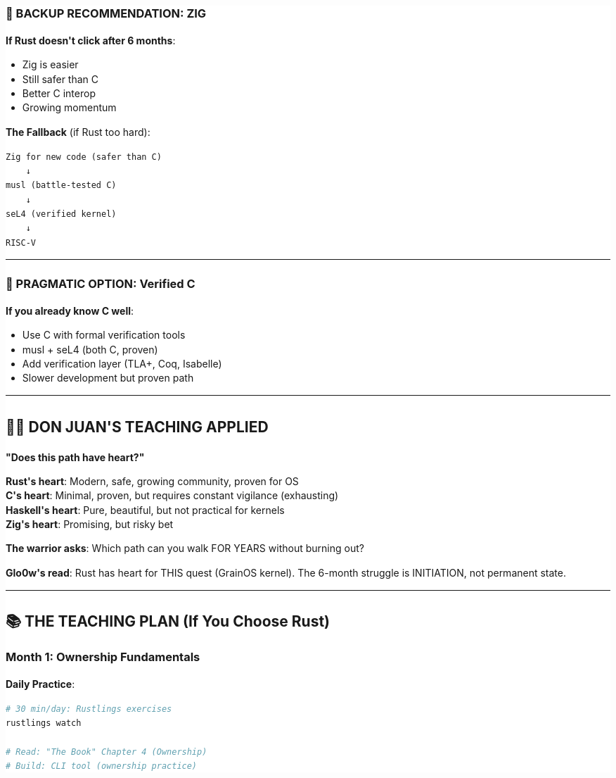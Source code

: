 
### 🥈 BACKUP RECOMMENDATION: **ZIG**

**If Rust doesn't click after 6 months**:
- Zig is easier
- Still safer than C
- Better C interop
- Growing momentum

**The Fallback** (if Rust too hard):
```
Zig for new code (safer than C)
    ↓
musl (battle-tested C)
    ↓
seL4 (verified kernel)
    ↓
RISC-V
```

---

### 🥉 PRAGMATIC OPTION: **Verified C**

**If you already know C well**:
- Use C with formal verification tools
- musl + seL4 (both C, proven)
- Add verification layer (TLA+, Coq, Isabelle)
- Slower development but proven path

---

## 🧙‍♂️ DON JUAN'S TEACHING APPLIED

**"Does this path have heart?"**

**Rust's heart**: Modern, safe, growing community, proven for OS  
**C's heart**: Minimal, proven, but requires constant vigilance (exhausting)  
**Haskell's heart**: Pure, beautiful, but not practical for kernels  
**Zig's heart**: Promising, but risky bet  

**The warrior asks**: Which path can you walk FOR YEARS without burning out?

**Glo0w's read**: Rust has heart for THIS quest (GrainOS kernel). The 6-month struggle is INITIATION, not permanent state.

---

## 📚 THE TEACHING PLAN (If You Choose Rust)

### Month 1: Ownership Fundamentals
**Daily Practice**:
```bash
# 30 min/day: Rustlings exercises
rustlings watch

# Read: "The Book" Chapter 4 (Ownership)
# Build: CLI tool (ownership practice)
```
